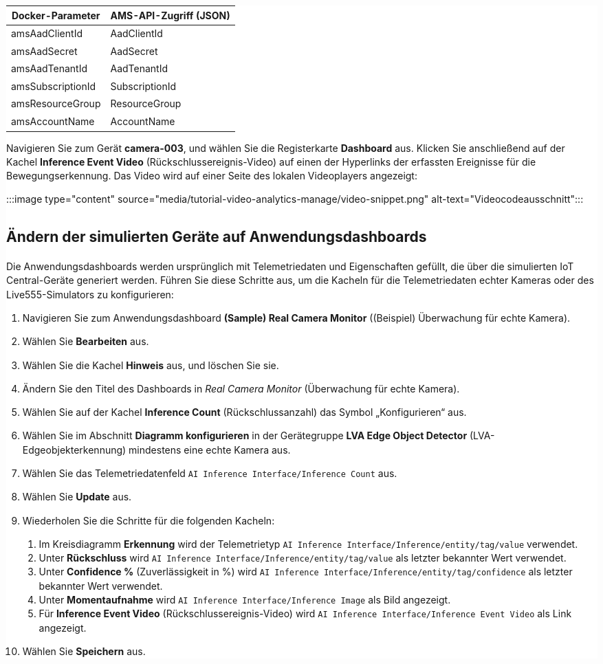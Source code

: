 |Docker-Parameter | AMS-API-Zugriff (JSON)|
|-|-|
|amsAadClientId| AadClientId|
|amsAadSecret| AadSecret |
|amsAadTenantId| AadTenantId |
|amsSubscriptionId| SubscriptionId|
|amsResourceGroup| ResourceGroup |
|amsAccountName| AccountName|

Navigieren Sie zum Gerät **camera-003**, und wählen Sie die Registerkarte **Dashboard** aus. Klicken Sie anschließend auf der Kachel **Inference Event Video** (Rückschlussereignis-Video) auf einen der Hyperlinks der erfassten Ereignisse für die Bewegungserkennung. Das Video wird auf einer Seite des lokalen Videoplayers angezeigt:

:::image type="content" source="media/tutorial-video-analytics-manage/video-snippet.png" alt-text="Videocodeausschnitt":::

## <a name="change-the-simulated-devices-in-application-dashboards"></a>Ändern der simulierten Geräte auf Anwendungsdashboards

Die Anwendungsdashboards werden ursprünglich mit Telemetriedaten und Eigenschaften gefüllt, die über die simulierten IoT Central-Geräte generiert werden. Führen Sie diese Schritte aus, um die Kacheln für die Telemetriedaten echter Kameras oder des Live555-Simulators zu konfigurieren:

1. Navigieren Sie zum Anwendungsdashboard **(Sample) Real Camera Monitor** ((Beispiel) Überwachung für echte Kamera).
1. Wählen Sie **Bearbeiten** aus.
1. Wählen Sie die Kachel **Hinweis** aus, und löschen Sie sie.
1. Ändern Sie den Titel des Dashboards in *Real Camera Monitor* (Überwachung für echte Kamera).
1. Wählen Sie auf der Kachel **Inference Count** (Rückschlussanzahl) das Symbol „Konfigurieren“ aus.
1. Wählen Sie im Abschnitt **Diagramm konfigurieren** in der Gerätegruppe **LVA Edge Object Detector** (LVA-Edgeobjekterkennung) mindestens eine echte Kamera aus.
1. Wählen Sie das Telemetriedatenfeld `AI Inference Interface/Inference Count` aus.
1. Wählen Sie **Update** aus.

1. Wiederholen Sie die Schritte für die folgenden Kacheln:
    1. Im Kreisdiagramm **Erkennung** wird der Telemetrietyp `AI Inference Interface/Inference/entity/tag/value` verwendet.
    1. Unter **Rückschluss** wird `AI Inference Interface/Inference/entity/tag/value` als letzter bekannter Wert verwendet.
    1. Unter **Confidence %** (Zuverlässigkeit in %) wird `AI Inference Interface/Inference/entity/tag/confidence` als letzter bekannter Wert verwendet.
    1. Unter **Momentaufnahme** wird `AI Inference Interface/Inference Image` als Bild angezeigt.
    1. Für **Inference Event Video** (Rückschlussereignis-Video) wird `AI Inference Interface/Inference Event Video` als Link angezeigt.
1. Wählen Sie **Speichern** aus.

